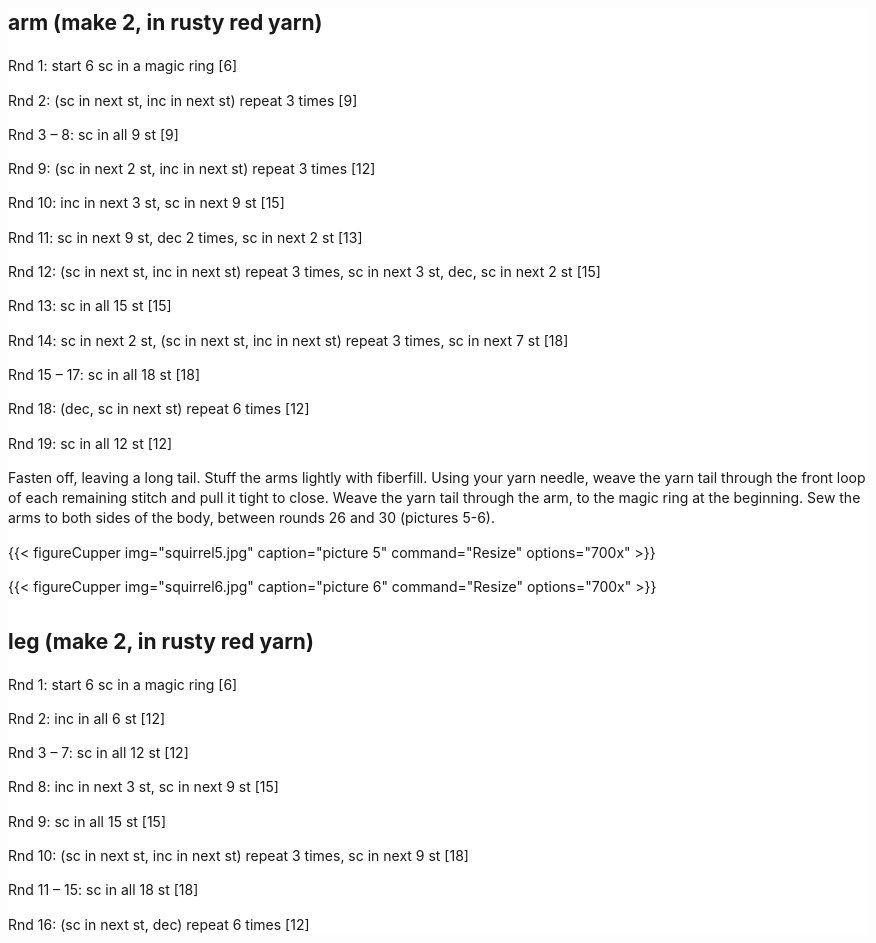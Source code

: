 ## arm (make 2, in rusty red yarn)

Rnd 1: start 6 sc in a magic ring [6]

Rnd 2: (sc in next st, inc in next st) repeat 3 times [9]

Rnd 3 – 8: sc in all 9 st [9]

Rnd 9: (sc in next 2 st, inc in next st) repeat 3 times [12]

Rnd 10: inc in next 3 st, sc in next 9 st [15]

Rnd 11: sc in next 9 st, dec 2 times, sc in next 2 st [13]

Rnd 12: (sc in next st, inc in next st) repeat 3 times, sc in next 3 st, dec, sc in next 2 st [15]

Rnd 13: sc in all 15 st [15]

Rnd 14: sc in next 2 st, (sc in next st, inc in next st) repeat 3 times, sc in next 7 st [18]

Rnd 15 – 17: sc in all 18 st [18]

Rnd 18: (dec, sc in next st) repeat 6 times [12]

Rnd 19: sc in all 12 st [12]

Fasten off, leaving a long tail. Stuff the arms lightly with fiberfill. Using your yarn needle, weave the yarn tail through the front loop of each remaining stitch and pull it tight to close. Weave the yarn tail through the arm, to the magic ring at the beginning. Sew the arms to both sides of the body, between rounds 26 and 30 (pictures 5-6).

{{< figureCupper
img="squirrel5.jpg"
caption="picture 5"
command="Resize"
options="700x" >}}

{{< figureCupper
img="squirrel6.jpg"
caption="picture 6"
command="Resize"
options="700x" >}}

## leg (make 2, in rusty red yarn)

Rnd 1: start 6 sc in a magic ring [6]

Rnd 2: inc in all 6 st [12]

Rnd 3 – 7: sc in all 12 st [12]

Rnd 8: inc in next 3 st, sc in next 9 st [15]

Rnd 9: sc in all 15 st [15]

Rnd 10: (sc in next st, inc in next st) repeat 3 times, sc in next 9 st [18]

Rnd 11 – 15: sc in all 18 st [18]

Rnd 16: (sc in next st, dec) repeat 6 times [12]
